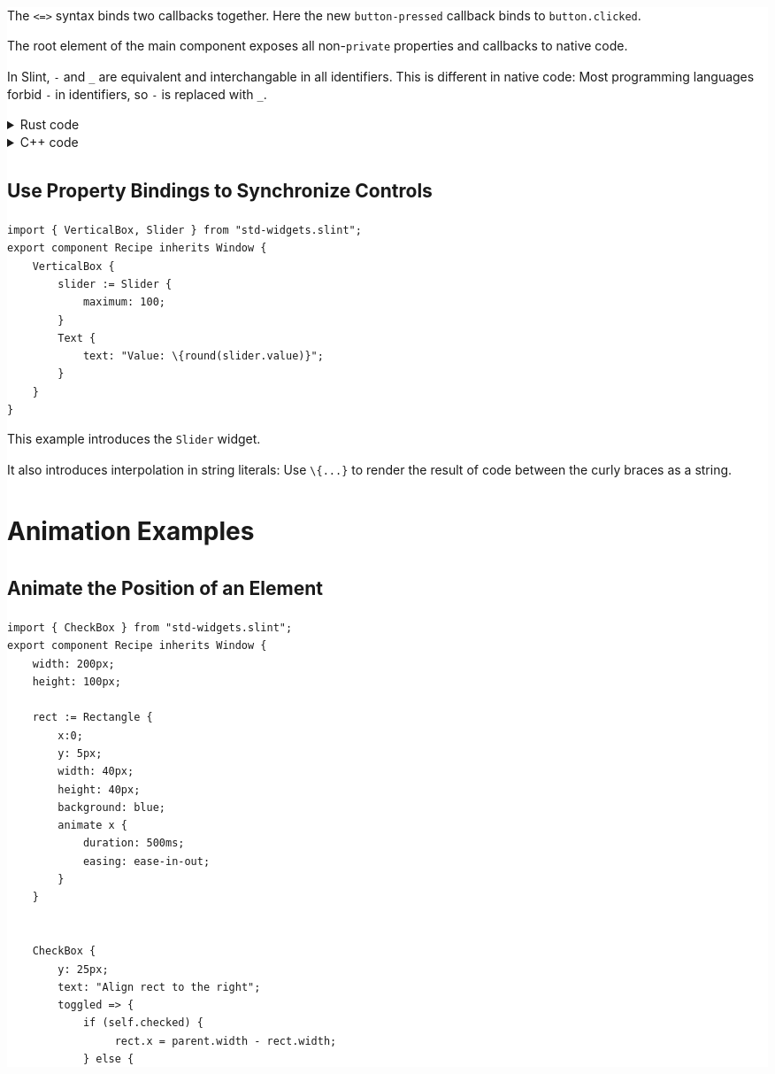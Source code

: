 The `<=>` syntax binds two callbacks together. Here the new `button-pressed`
callback binds to `button.clicked`.

The root element of the main component exposes all non-`private` properties and
callbacks to native code.

In Slint, `-` and `_` are equivalent and interchangable in all identifiers.
This is different in native code: Most programming languages forbid `-` in
identifiers, so `-` is replaced with `_`.

<details data-snippet-language="rust"><summary>Rust code</summary></details>

<details data-snippet-language="cpp"><summary>C++ code</summary></details>

## Use Property Bindings to Synchronize Controls

```slint,no-auto-preview
import { VerticalBox, Slider } from "std-widgets.slint";
export component Recipe inherits Window {
    VerticalBox {
        slider := Slider {
            maximum: 100;
        }
        Text {
            text: "Value: \{round(slider.value)}";
        }
    }
}
```

This example introduces the `Slider` widget.

It also introduces interpolation in string literals: Use `\{...}` to render
the result of code between the curly braces as a string.

# Animation Examples

## Animate the Position of an Element

```slint,no-auto-preview
import { CheckBox } from "std-widgets.slint";
export component Recipe inherits Window {
    width: 200px;
    height: 100px;

    rect := Rectangle {
        x:0;
        y: 5px;
        width: 40px;
        height: 40px;
        background: blue;
        animate x {
            duration: 500ms;
            easing: ease-in-out;
        }
    }


    CheckBox {
        y: 25px;
        text: "Align rect to the right";
        toggled => {
            if (self.checked) {
                 rect.x = parent.width - rect.width;
            } else {
```